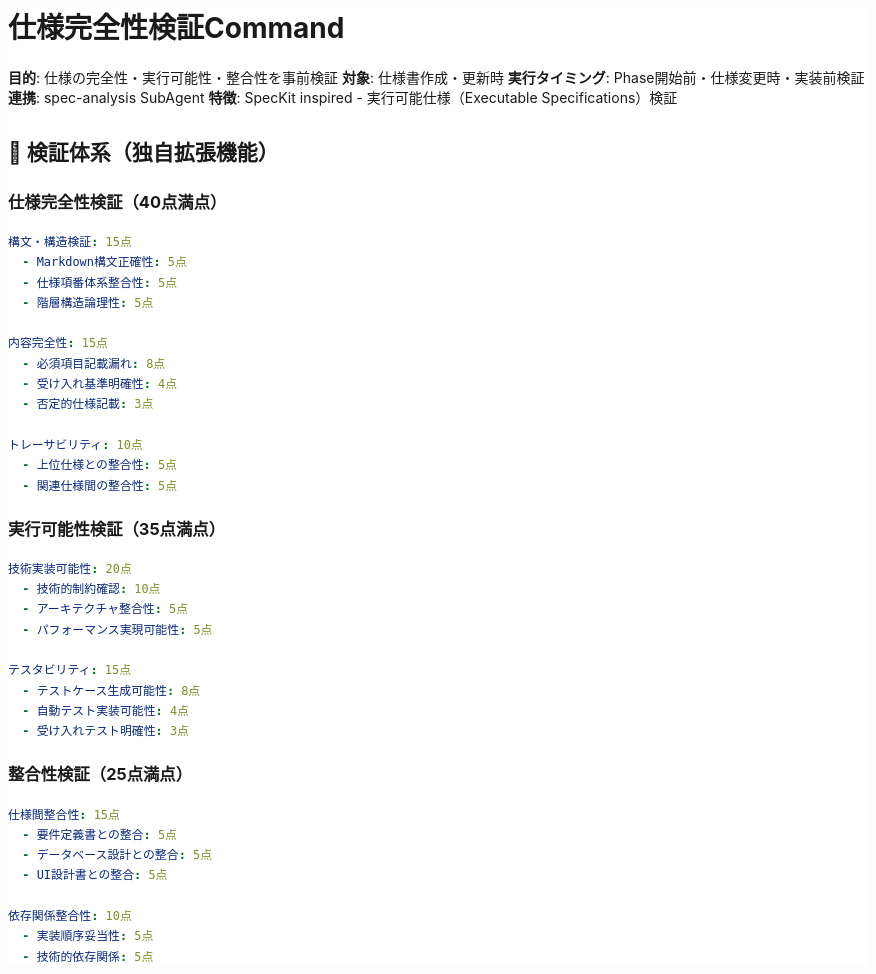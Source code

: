 # 仕様完全性検証Command

**目的**: 仕様の完全性・実行可能性・整合性を事前検証
**対象**: 仕様書作成・更新時
**実行タイミング**: Phase開始前・仕様変更時・実装前検証
**連携**: spec-analysis SubAgent
**特徴**: SpecKit inspired - 実行可能仕様（Executable Specifications）検証

## 🎯 検証体系（独自拡張機能）

### 仕様完全性検証（40点満点）
```yaml
構文・構造検証: 15点
  - Markdown構文正確性: 5点
  - 仕様項番体系整合性: 5点
  - 階層構造論理性: 5点

内容完全性: 15点
  - 必須項目記載漏れ: 8点
  - 受け入れ基準明確性: 4点
  - 否定的仕様記載: 3点

トレーサビリティ: 10点
  - 上位仕様との整合性: 5点
  - 関連仕様間の整合性: 5点
```

### 実行可能性検証（35点満点）
```yaml
技術実装可能性: 20点
  - 技術的制約確認: 10点
  - アーキテクチャ整合性: 5点
  - パフォーマンス実現可能性: 5点

テスタビリティ: 15点
  - テストケース生成可能性: 8点
  - 自動テスト実装可能性: 4点
  - 受け入れテスト明確性: 3点
```

### 整合性検証（25点満点）
```yaml
仕様間整合性: 15点
  - 要件定義書との整合: 5点
  - データベース設計との整合: 5点
  - UI設計書との整合: 5点

依存関係整合性: 10点
  - 実装順序妥当性: 5点
  - 技術的依存関係: 5点
```
